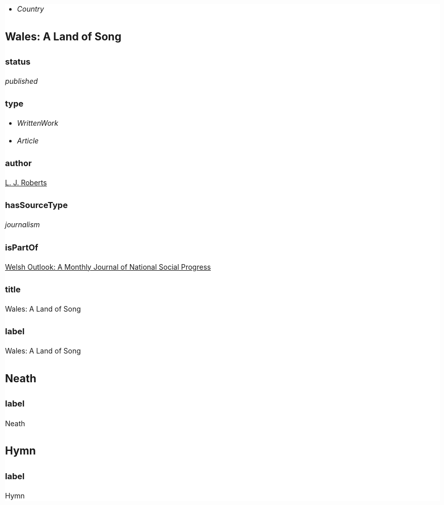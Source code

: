  - *Country*

## Wales: A Land of Song

### status


*published*

### type

 - *WrittenWork*

 - *Article*

### author


[L. J. Roberts](#L.-J.-Roberts)

### hasSourceType


*journalism*

### isPartOf


[Welsh Outlook: A Monthly Journal of National Social Progress](#Welsh-Outlook-A-Monthly-Journal-of-National-Social-Progress)

### title


Wales: A Land of Song

### label


Wales: A Land of Song

## Neath

### label


Neath

## Hymn

### label


Hymn
